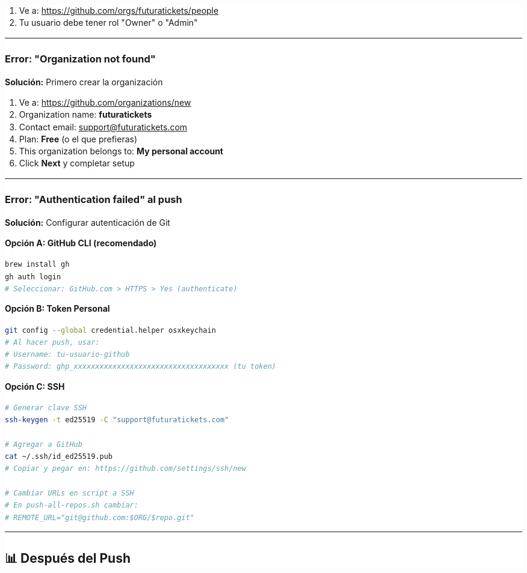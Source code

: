 1. Ve a: https://github.com/orgs/futuratickets/people
2. Tu usuario debe tener rol "Owner" o "Admin"

---

### Error: "Organization not found"

**Solución:** Primero crear la organización

1. Ve a: https://github.com/organizations/new
2. Organization name: **futuratickets**
3. Contact email: support@futuratickets.com
4. Plan: **Free** (o el que prefieras)
5. This organization belongs to: **My personal account**
6. Click **Next** y completar setup

---

### Error: "Authentication failed" al push

**Solución:** Configurar autenticación de Git

**Opción A: GitHub CLI (recomendado)**
```bash
brew install gh
gh auth login
# Seleccionar: GitHub.com > HTTPS > Yes (authenticate)
```

**Opción B: Token Personal**
```bash
git config --global credential.helper osxkeychain
# Al hacer push, usar:
# Username: tu-usuario-github
# Password: ghp_xxxxxxxxxxxxxxxxxxxxxxxxxxxxxxxxxxxx (tu token)
```

**Opción C: SSH**
```bash
# Generar clave SSH
ssh-keygen -t ed25519 -C "support@futuratickets.com"

# Agregar a GitHub
cat ~/.ssh/id_ed25519.pub
# Copiar y pegar en: https://github.com/settings/ssh/new

# Cambiar URLs en script a SSH
# En push-all-repos.sh cambiar:
# REMOTE_URL="git@github.com:$ORG/$repo.git"
```

---

## 📊 Después del Push
